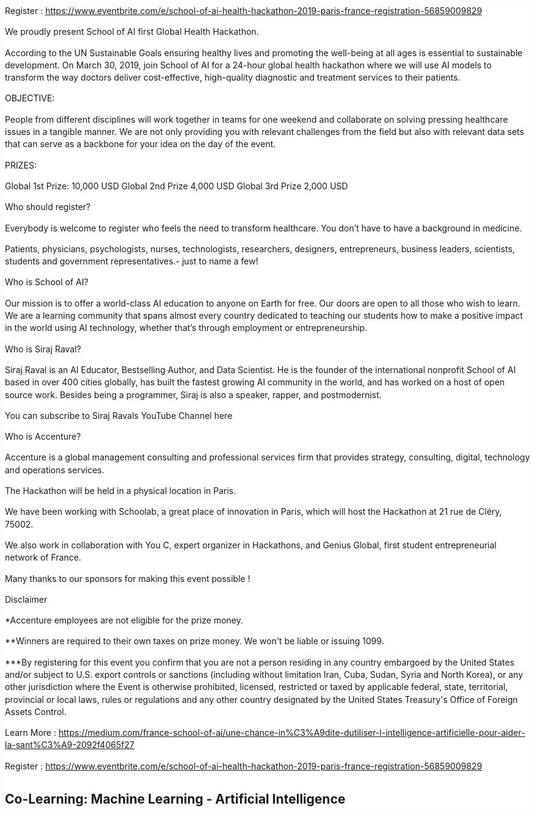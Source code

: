 <p>Register : <a href="https://www.eventbrite.com/e/school-of-ai-health-hackathon-2019-paris-france-registration-56859009829" class="linkified">https://www.eventbrite.com/e/school-of-ai-health-hackathon-2019-paris-france-registration-56859009829</a></p> <p>We proudly present School of AI first Global Health Hackathon.</p> <p>According to the UN Sustainable Goals ensuring healthy lives and promoting the well-being at all ages is essential to sustainable development. On March 30, 2019, join School of AI for a 24-hour global health hackathon where we will use AI models to transform the way doctors deliver cost-effective, high-quality diagnostic and treatment services to their patients.</p> <p>OBJECTIVE:</p> <p>People from different disciplines will work together in teams for one weekend and collaborate on solving pressing healthcare issues in a tangible manner. We are not only providing you with relevant challenges from the field but also with relevant data sets that can serve as a backbone for your idea on the day of the event.</p> <p>PRIZES:</p> <p>Global 1st Prize: 10,000 USD Global 2nd Prize 4,000 USD Global 3rd Prize 2,000 USD</p> <p>Who should register?</p> <p>Everybody is welcome to register who feels the need to transform healthcare. You don’t have to have a background in medicine.</p> <p>Patients, physicians, psychologists, nurses, technologists, researchers, designers, entrepreneurs, business leaders, scientists, students and government representatives.- just to name a few!</p> <p>Who is School of AI?</p> <p>Our mission is to offer a world-class AI education to anyone on Earth for free. Our doors are open to all those who wish to learn. We are a learning community that spans almost every country dedicated to teaching our students how to make a positive impact in the world using AI technology, whether that’s through employment or entrepreneurship.</p> <p>Who is Siraj Raval?</p> <p>Siraj Raval is an AI Educator, Bestselling Author, and Data Scientist. He is the founder of the international nonprofit School of AI based in over 400 cities globally, has built the fastest growing AI community in the world, and has worked on a host of open source work. Besides being a programmer, Siraj is also a speaker, rapper, and postmodernist.</p> <p>You can subscribe to Siraj Ravals YouTube Channel here</p> <p>Who is Accenture?</p> <p>Accenture is a global management consulting and professional services firm that provides strategy, consulting, digital, technology and operations services.</p> <p>The Hackathon will be held in a physical location in Paris.</p> <p>We have been working with Schoolab, a great place of innovation in Paris, which will host the Hackathon at 21 rue de Cléry, 75002.</p> <p>We also work in collaboration with You C, expert organizer in Hackathons, and Genius Global, first student entrepreneurial network of France.</p> <p>Many thanks to our sponsors for making this event possible !</p> <p>Disclaimer</p> <p>*Accenture employees are not eligible for the prize money.</p> <p>**Winners are required to their own taxes on prize money. We won't be liable or issuing 1099.</p> <p>***By registering for this event you confirm that you are not a person residing in any country embargoed by the United States and/or subject to U.S. export controls or sanctions (including without limitation Iran, Cuba, Sudan, Syria and North Korea), or any other jurisdiction where the Event is otherwise prohibited, licensed, restricted or taxed by applicable federal, state, territorial, provincial or local laws, rules or regulations and any other country designated by the United States Treasury's Office of Foreign Assets Control.</p> <p>Learn More : <a href="https://medium.com/france-school-of-ai/une-chance-in%C3%A9dite-dutiliser-l-intelligence-artificielle-pour-aider-la-sant%C3%A9-2092f4065f27" class="linkified">https://medium.com/france-school-of-ai/une-chance-in%C3%A9dite-dutiliser-l-intelligence-artificielle-pour-aider-la-sant%C3%A9-2092f4065f27</a></p> <p>Register : <a href="https://www.eventbrite.com/e/school-of-ai-health-hackathon-2019-paris-france-registration-56859009829" class="linkified">https://www.eventbrite.com/e/school-of-ai-health-hackathon-2019-paris-france-registration-56859009829</a></p>  

## Co-Learning: Machine Learning - Artificial Intelligence 
